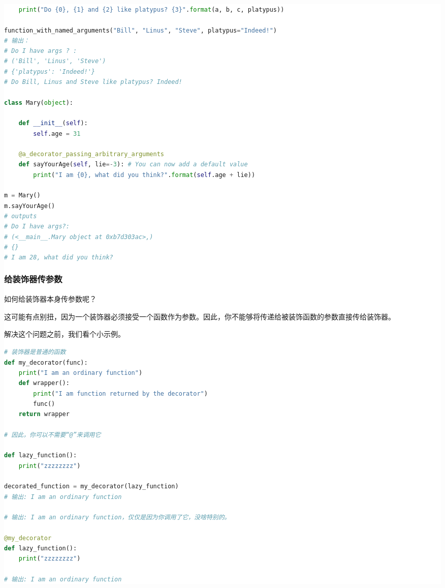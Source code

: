 ```python
    print("Do {0}, {1} and {2} like platypus? {3}".format(a, b, c, platypus))

function_with_named_arguments("Bill", "Linus", "Steve", platypus="Indeed!")
# 输出：
# Do I have args ? :
# ('Bill', 'Linus', 'Steve')
# {'platypus': 'Indeed!'}
# Do Bill, Linus and Steve like platypus? Indeed!

class Mary(object):

    def __init__(self):
        self.age = 31

    @a_decorator_passing_arbitrary_arguments
    def sayYourAge(self, lie=-3): # You can now add a default value
        print("I am {0}, what did you think?".format(self.age + lie))

m = Mary()
m.sayYourAge()
# outputs
# Do I have args?:
# (<__main__.Mary object at 0xb7d303ac>,)
# {}
# I am 28, what did you think?
```

### 给装饰器传参数

如何给装饰器本身传参数呢？

这可能有点别扭，因为一个装饰器必须接受一个函数作为参数。因此，你不能够将传递给被装饰函数的参数直接传给装饰器。

解决这个问题之前，我们看个小示例。

```python
# 装饰器是普通的函数
def my_decorator(func):
    print("I am an ordinary function")
    def wrapper():
        print("I am function returned by the decorator")
        func()
    return wrapper

# 因此，你可以不需要“@”来调用它

def lazy_function():
    print("zzzzzzzz")

decorated_function = my_decorator(lazy_function)
# 输出: I am an ordinary function

# 输出: I am an ordinary function，仅仅是因为你调用了它，没啥特别的。

@my_decorator
def lazy_function():
    print("zzzzzzzz")

# 输出: I am an ordinary function
```
